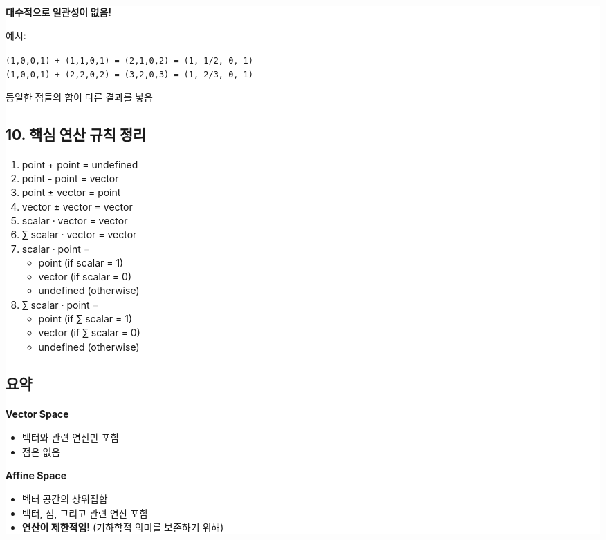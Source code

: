 **대수적으로 일관성이 없음!**

예시:

```
(1,0,0,1) + (1,1,0,1) = (2,1,0,2) = (1, 1/2, 0, 1)
(1,0,0,1) + (2,2,0,2) = (3,2,0,3) = (1, 2/3, 0, 1)
```

동일한 점들의 합이 다른 결과를 낳음

## 10. 핵심 연산 규칙 정리

1. point + point = undefined
2. point - point = vector
3. point ± vector = point
4. vector ± vector = vector
5. scalar · vector = vector
6. ∑ scalar · vector = vector
7. scalar · point =
   - point (if scalar = 1)
   - vector (if scalar = 0)
   - undefined (otherwise)
8. ∑ scalar · point =
   - point (if ∑ scalar = 1)
   - vector (if ∑ scalar = 0)
   - undefined (otherwise)

## 요약

**Vector Space**

- 벡터와 관련 연산만 포함
- 점은 없음

**Affine Space**

- 벡터 공간의 상위집합
- 벡터, 점, 그리고 관련 연산 포함
- **연산이 제한적임!** (기하학적 의미를 보존하기 위해)
